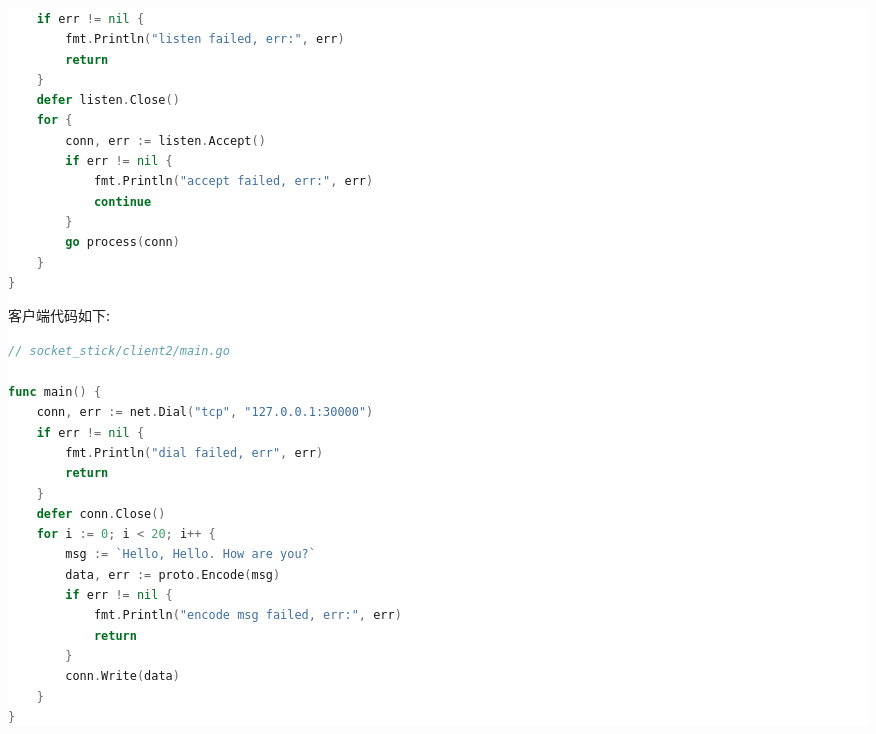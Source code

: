 ```go
	if err != nil {
		fmt.Println("listen failed, err:", err)
		return
	}
	defer listen.Close()
	for {
		conn, err := listen.Accept()
		if err != nil {
			fmt.Println("accept failed, err:", err)
			continue
		}
		go process(conn)
	}
}
```

客户端代码如下:

```go
// socket_stick/client2/main.go

func main() {
	conn, err := net.Dial("tcp", "127.0.0.1:30000")
	if err != nil {
		fmt.Println("dial failed, err", err)
		return
	}
	defer conn.Close()
	for i := 0; i < 20; i++ {
		msg := `Hello, Hello. How are you?`
		data, err := proto.Encode(msg)
		if err != nil {
			fmt.Println("encode msg failed, err:", err)
			return
		}
		conn.Write(data)
	}
}
```
